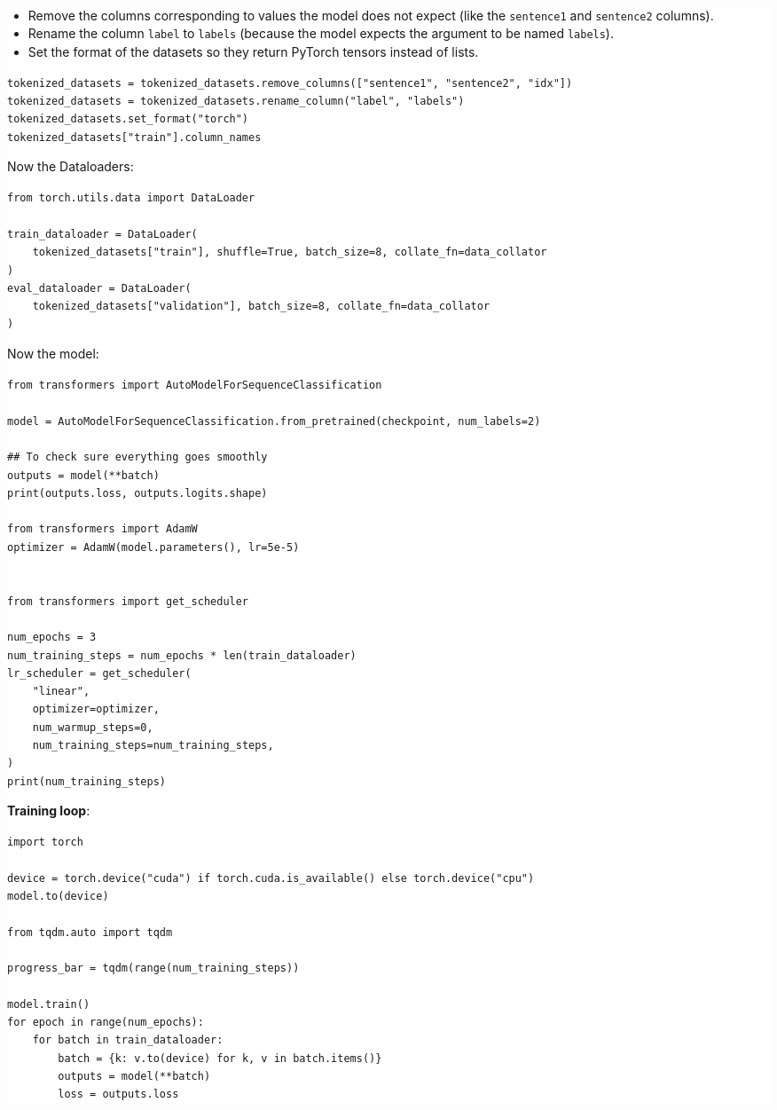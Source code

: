 - Remove the columns corresponding to values the model does not expect (like the `sentence1` and `sentence2` columns).
- Rename the column `label` to `labels` (because the model expects the argument to be named `labels`).
- Set the format of the datasets so they return PyTorch tensors instead of lists.
```
tokenized_datasets = tokenized_datasets.remove_columns(["sentence1", "sentence2", "idx"])
tokenized_datasets = tokenized_datasets.rename_column("label", "labels")
tokenized_datasets.set_format("torch")
tokenized_datasets["train"].column_names
```
Now the Dataloaders: 
```
from torch.utils.data import DataLoader

train_dataloader = DataLoader(
    tokenized_datasets["train"], shuffle=True, batch_size=8, collate_fn=data_collator
)
eval_dataloader = DataLoader(
    tokenized_datasets["validation"], batch_size=8, collate_fn=data_collator
)
```
Now the model:
```
from transformers import AutoModelForSequenceClassification

model = AutoModelForSequenceClassification.from_pretrained(checkpoint, num_labels=2)

## To check sure everything goes smoothly
outputs = model(**batch)
print(outputs.loss, outputs.logits.shape)

from transformers import AdamW
optimizer = AdamW(model.parameters(), lr=5e-5)


from transformers import get_scheduler

num_epochs = 3
num_training_steps = num_epochs * len(train_dataloader)
lr_scheduler = get_scheduler(
    "linear",
    optimizer=optimizer,
    num_warmup_steps=0,
    num_training_steps=num_training_steps,
)
print(num_training_steps)
```
**Training loop**:
```
import torch

device = torch.device("cuda") if torch.cuda.is_available() else torch.device("cpu")
model.to(device)

from tqdm.auto import tqdm

progress_bar = tqdm(range(num_training_steps))

model.train()
for epoch in range(num_epochs):
    for batch in train_dataloader:
        batch = {k: v.to(device) for k, v in batch.items()}
        outputs = model(**batch)
        loss = outputs.loss
```